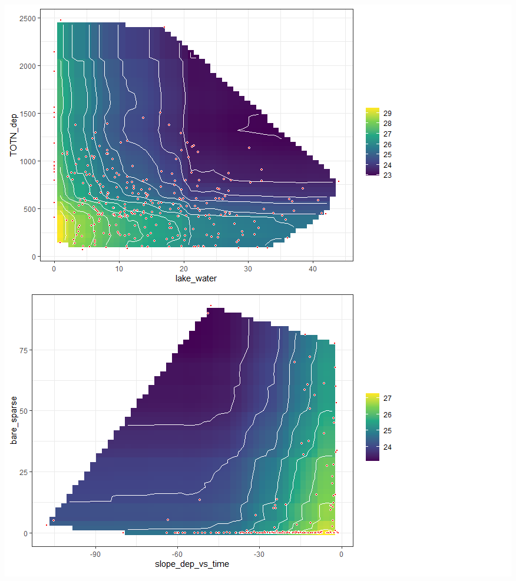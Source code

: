 ![](164c1_Currentstatus_TOCTON_allvars_files/figure-html/5c3_plot_partial_effects2-3.png)![](164c1_Currentstatus_TOCTON_allvars_files/figure-html/5c3_plot_partial_effects2-4.png)